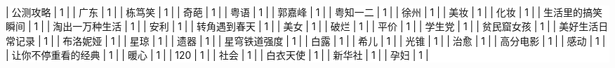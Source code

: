 | 公测攻略 | 1 |
| 广东 | 1 |
| 栋笃笑 | 1 |
| 奇葩 | 1 |
| 粤语 | 1 |
| 郭嘉峰 | 1 |
| 粤知一二 | 1 |
| 徐州 | 1 |
| 美妆 | 1 |
| 化妆 | 1 |
| 生活里的搞笑瞬间 | 1 |
| 淘出一万种生活 | 1 |
| 安利 | 1 |
| 转角遇到春天 | 1 |
| 美女 | 1 |
| 破烂 | 1 |
| 平价 | 1 |
| 学生党 | 1 |
| 贫民窟女孩 | 1 |
| 美好生活日常记录 | 1 |
| 布洛妮娅 | 1 |
| 星琼 | 1 |
| 遗器 | 1 |
| 星穹铁道强度 | 1 |
| 白露 | 1 |
| 希儿 | 1 |
| 光锥 | 1 |
| 治愈 | 1 |
| 高分电影 | 1 |
| 感动 | 1 |
| 让你不停重看的经典 | 1 |
| 暖心 | 1 |
| 120 | 1 |
| 社会 | 1 |
| 白衣天使 | 1 |
| 新华社 | 1 |
| 孕妇 | 1 |